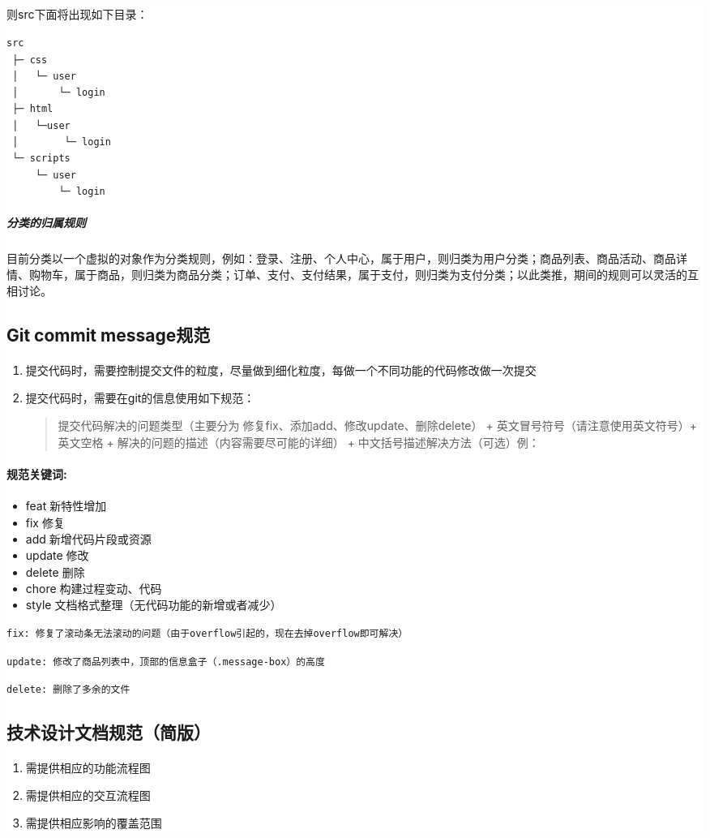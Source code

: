  则src下面将出现如下目录：

```
src
 ├─ css
 │   └─ user
 │       └─ login
 ├─ html
 │   └─user
 │        └─ login
 └─ scripts
     └─ user
         └─ login
```

 

##### 分类的归属规则

​     目前分类以一个虚拟的对象作为分类规则，例如：登录、注册、个人中心，属于用户，则归类为用户分类；商品列表、商品活动、商品详情、购物车，属于商品，则归类为商品分类；订单、支付、支付结果，属于支付，则归类为支付分类；以此类推，期间的规则可以灵活的互相讨论。

 

## Git commit message规范

1. 提交代码时，需要控制提交文件的粒度，尽量做到细化粒度，每做一个不同功能的代码修改做一次提交

2. 提交代码时，需要在git的信息使用如下规范：

   > 提交代码解决的问题类型（主要分为 修复fix、添加add、修改update、删除delete） + 英文冒号符号（请注意使用英文符号）+ 英文空格 + 解决的问题的描述（内容需要尽可能的详细） + 中文括号描述解决方法（可选）例：

#### 规范关键词:

- feat 新特性增加
- fix 修复
- add 新增代码片段或资源
- update 修改
- delete 删除
- chore 构建过程变动、代码
- style 文档格式整理（无代码功能的新增或者减少）

`fix: 修复了滚动条无法滚动的问题（由于overflow引起的，现在去掉overflow即可解决）`

`update: 修改了商品列表中，顶部的信息盒子（.message-box）的高度`

`delete: 删除了多余的文件`

 

## 技术设计文档规范（简版）

1. 需提供相应的功能流程图

2. 需提供相应的交互流程图

3. 需提供相应影响的覆盖范围
